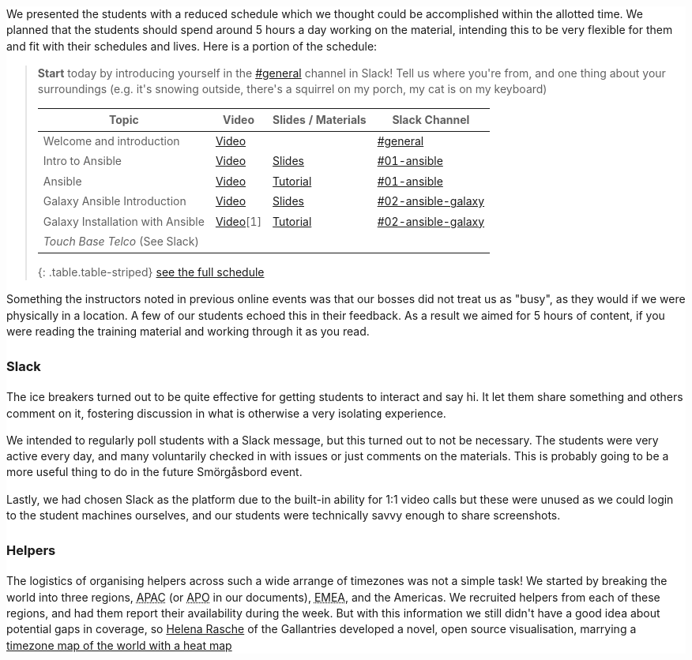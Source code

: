 We presented the students with a reduced schedule which we thought could be accomplished within the allotted time. We planned that the students should spend around 5 hours a day working on the material, intending this to be very flexible for them and fit with their schedules and lives. Here is a portion of the schedule:

> **Start** today by introducing yourself in the [#general](#) channel in Slack! Tell us where you're from, and one thing about your surroundings (e.g. it's snowing outside, there's a squirrel on my porch, my cat is on my keyboard)
>
> | **Topic**                        | **Video**                                       | **Slides / Materials**            | **Slack Channel**            |
> | ---------------------------      | ----------------------------------------------- | --------------------------------- | ---------------------------- |
> | Welcome and introduction         | [Video](https://youtu.be/R-__JqlLCdM)           |                                   | [#general](#)                |
> | Intro to Ansible                 | [Video](https://youtu.be/KFpbfmN0OTE)           | [Slides](#)                       | [#01-ansible](#)             |
> | Ansible                          | [Video](https://youtu.be/2KdT0sYKUeE)           | [Tutorial](#)                     | [#01-ansible](#)             |
> | Galaxy Ansible Introduction      | [Video](https://youtu.be/JN-C5UbHthY)           | [Slides](#)                       | [#02-ansible-galaxy](#)      |
> | Galaxy Installation with Ansible | [Video](https://youtu.be/il83uApg7Hc)[1]        | [Tutorial](#)                     | [#02-ansible-galaxy](#)      |
> | *Touch Base Telco* (See Slack)   |                                                 |                                   |                              |
> {: .table.table-striped}
> [see the full schedule](https://github.com/galaxyproject/admin-training/tree/2021-online#monday)

Something the instructors noted in previous online events was that our bosses did not treat us as "busy", as they would if we were physically in a location. A few of our students echoed this in their feedback. As a result we aimed for 5 hours of content, if you were reading the training material and working through it as you read.

### Slack

The ice breakers turned out to be quite effective for getting students to interact and say hi. It let them share something and others comment on it, fostering discussion in what is otherwise a very isolating experience.

We intended to regularly poll students with a Slack message, but this turned out to not be necessary. The students were very active every day, and many voluntarily checked in with issues or just comments on the materials. This is probably going to be a more useful thing to do in the future Smörgåsbord event.

Lastly, we had chosen Slack as the platform due to the built-in ability for 1:1 video calls but these were unused as we could login to the student machines ourselves, and our students were technically savvy enough to share screenshots.

### Helpers

The logistics of organising helpers across such a wide arrange of timezones was not a simple task! We started by breaking the world into three regions, <abbr title="asia / pacific">APAC</abbr> (or <abbr title="Asia / Pacific / Oceania">APO</abbr> in our documents), <abbr title="Europe, Middle East, Africa">EMEA</abbr>, and the Americas. We recruited helpers from each of these regions, and had them report their availability during the week. But with this information we still didn't have a good idea about potential gaps in coverage, so [Helena Rasche](https://github.com/hexylena) of the Gallantries developed a novel, open source visualisation, marrying a [timezone map of the world with a heat map](https://github.com/hexylena/timezone-heatmap)
